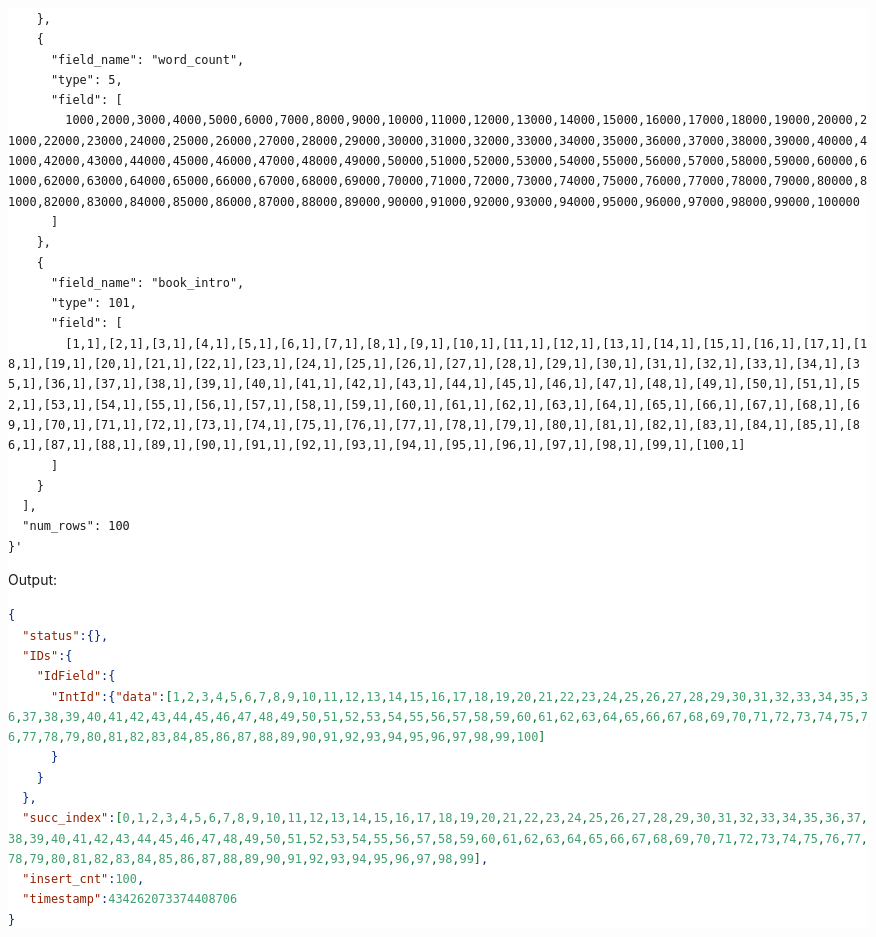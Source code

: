 ```curl
    },
    {
      "field_name": "word_count",
      "type": 5,
      "field": [
        1000,2000,3000,4000,5000,6000,7000,8000,9000,10000,11000,12000,13000,14000,15000,16000,17000,18000,19000,20000,21000,22000,23000,24000,25000,26000,27000,28000,29000,30000,31000,32000,33000,34000,35000,36000,37000,38000,39000,40000,41000,42000,43000,44000,45000,46000,47000,48000,49000,50000,51000,52000,53000,54000,55000,56000,57000,58000,59000,60000,61000,62000,63000,64000,65000,66000,67000,68000,69000,70000,71000,72000,73000,74000,75000,76000,77000,78000,79000,80000,81000,82000,83000,84000,85000,86000,87000,88000,89000,90000,91000,92000,93000,94000,95000,96000,97000,98000,99000,100000
      ]
    },
    {
      "field_name": "book_intro",
      "type": 101,
      "field": [
        [1,1],[2,1],[3,1],[4,1],[5,1],[6,1],[7,1],[8,1],[9,1],[10,1],[11,1],[12,1],[13,1],[14,1],[15,1],[16,1],[17,1],[18,1],[19,1],[20,1],[21,1],[22,1],[23,1],[24,1],[25,1],[26,1],[27,1],[28,1],[29,1],[30,1],[31,1],[32,1],[33,1],[34,1],[35,1],[36,1],[37,1],[38,1],[39,1],[40,1],[41,1],[42,1],[43,1],[44,1],[45,1],[46,1],[47,1],[48,1],[49,1],[50,1],[51,1],[52,1],[53,1],[54,1],[55,1],[56,1],[57,1],[58,1],[59,1],[60,1],[61,1],[62,1],[63,1],[64,1],[65,1],[66,1],[67,1],[68,1],[69,1],[70,1],[71,1],[72,1],[73,1],[74,1],[75,1],[76,1],[77,1],[78,1],[79,1],[80,1],[81,1],[82,1],[83,1],[84,1],[85,1],[86,1],[87,1],[88,1],[89,1],[90,1],[91,1],[92,1],[93,1],[94,1],[95,1],[96,1],[97,1],[98,1],[99,1],[100,1]
      ]
    }
  ],
  "num_rows": 100
}'
```

<div class="language-curl">
Output:

```json
{
  "status":{},
  "IDs":{
    "IdField":{
      "IntId":{"data":[1,2,3,4,5,6,7,8,9,10,11,12,13,14,15,16,17,18,19,20,21,22,23,24,25,26,27,28,29,30,31,32,33,34,35,36,37,38,39,40,41,42,43,44,45,46,47,48,49,50,51,52,53,54,55,56,57,58,59,60,61,62,63,64,65,66,67,68,69,70,71,72,73,74,75,76,77,78,79,80,81,82,83,84,85,86,87,88,89,90,91,92,93,94,95,96,97,98,99,100]
      }
    }
  },
  "succ_index":[0,1,2,3,4,5,6,7,8,9,10,11,12,13,14,15,16,17,18,19,20,21,22,23,24,25,26,27,28,29,30,31,32,33,34,35,36,37,38,39,40,41,42,43,44,45,46,47,48,49,50,51,52,53,54,55,56,57,58,59,60,61,62,63,64,65,66,67,68,69,70,71,72,73,74,75,76,77,78,79,80,81,82,83,84,85,86,87,88,89,90,91,92,93,94,95,96,97,98,99],
  "insert_cnt":100,
  "timestamp":434262073374408706
}
```
